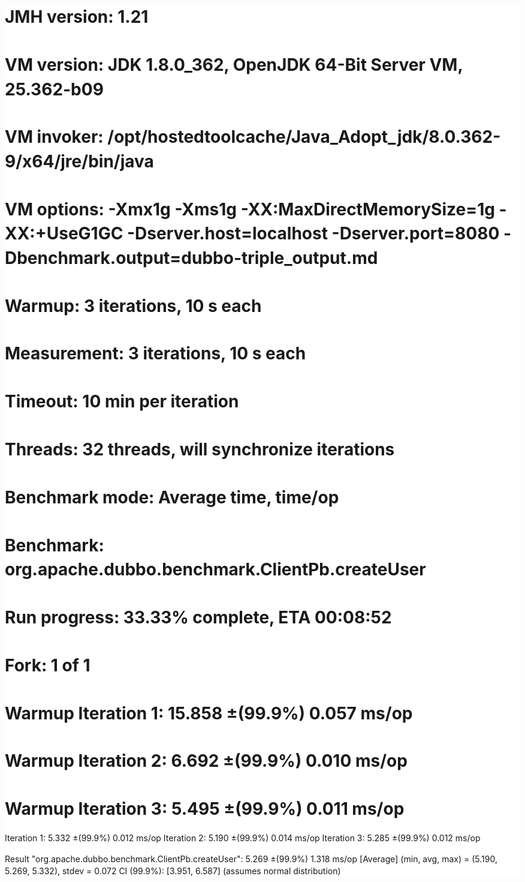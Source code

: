 
# JMH version: 1.21
# VM version: JDK 1.8.0_362, OpenJDK 64-Bit Server VM, 25.362-b09
# VM invoker: /opt/hostedtoolcache/Java_Adopt_jdk/8.0.362-9/x64/jre/bin/java
# VM options: -Xmx1g -Xms1g -XX:MaxDirectMemorySize=1g -XX:+UseG1GC -Dserver.host=localhost -Dserver.port=8080 -Dbenchmark.output=dubbo-triple_output.md
# Warmup: 3 iterations, 10 s each
# Measurement: 3 iterations, 10 s each
# Timeout: 10 min per iteration
# Threads: 32 threads, will synchronize iterations
# Benchmark mode: Average time, time/op
# Benchmark: org.apache.dubbo.benchmark.ClientPb.createUser

# Run progress: 33.33% complete, ETA 00:08:52
# Fork: 1 of 1
# Warmup Iteration   1: 15.858 ±(99.9%) 0.057 ms/op
# Warmup Iteration   2: 6.692 ±(99.9%) 0.010 ms/op
# Warmup Iteration   3: 5.495 ±(99.9%) 0.011 ms/op
Iteration   1: 5.332 ±(99.9%) 0.012 ms/op
Iteration   2: 5.190 ±(99.9%) 0.014 ms/op
Iteration   3: 5.285 ±(99.9%) 0.012 ms/op


Result "org.apache.dubbo.benchmark.ClientPb.createUser":
  5.269 ±(99.9%) 1.318 ms/op [Average]
  (min, avg, max) = (5.190, 5.269, 5.332), stdev = 0.072
  CI (99.9%): [3.951, 6.587] (assumes normal distribution)
